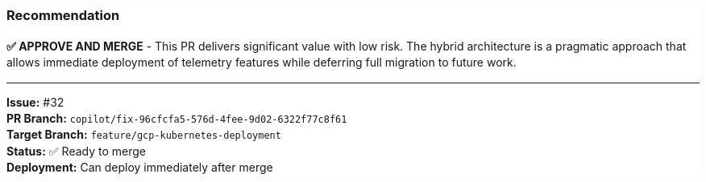 ### Recommendation

**✅ APPROVE AND MERGE** - This PR delivers significant value with low risk. The hybrid architecture is a pragmatic approach that allows immediate deployment of telemetry features while deferring full migration to future work.

---

**Issue:** #32  
**PR Branch:** `copilot/fix-96cfcfa5-576d-4fee-9d02-6322f77c8f61`  
**Target Branch:** `feature/gcp-kubernetes-deployment`  
**Status:** ✅ Ready to merge  
**Deployment:** Can deploy immediately after merge
